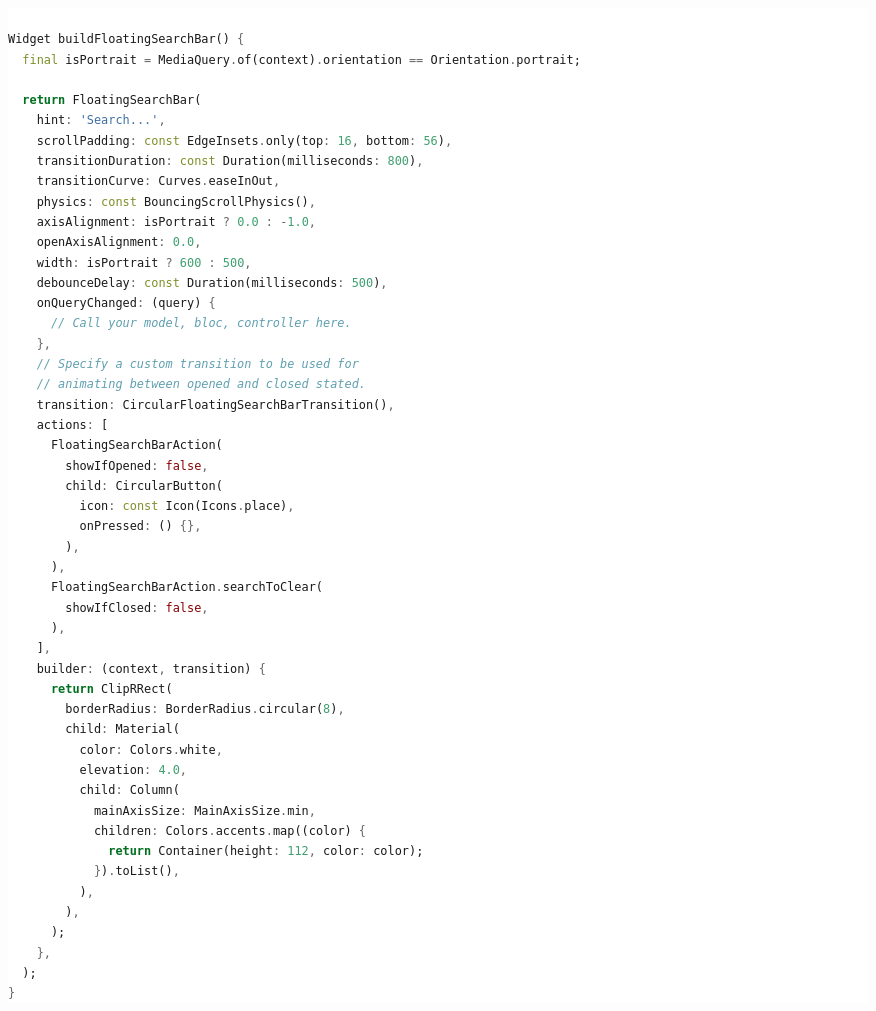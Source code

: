 ```dart

Widget buildFloatingSearchBar() {
  final isPortrait = MediaQuery.of(context).orientation == Orientation.portrait;

  return FloatingSearchBar(
    hint: 'Search...',
    scrollPadding: const EdgeInsets.only(top: 16, bottom: 56),
    transitionDuration: const Duration(milliseconds: 800),
    transitionCurve: Curves.easeInOut,
    physics: const BouncingScrollPhysics(),
    axisAlignment: isPortrait ? 0.0 : -1.0,
    openAxisAlignment: 0.0,
    width: isPortrait ? 600 : 500,
    debounceDelay: const Duration(milliseconds: 500),
    onQueryChanged: (query) {
      // Call your model, bloc, controller here.
    },
    // Specify a custom transition to be used for
    // animating between opened and closed stated.
    transition: CircularFloatingSearchBarTransition(),
    actions: [
      FloatingSearchBarAction(
        showIfOpened: false,
        child: CircularButton(
          icon: const Icon(Icons.place),
          onPressed: () {},
        ),
      ),
      FloatingSearchBarAction.searchToClear(
        showIfClosed: false,
      ),
    ],
    builder: (context, transition) {
      return ClipRRect(
        borderRadius: BorderRadius.circular(8),
        child: Material(
          color: Colors.white,
          elevation: 4.0,
          child: Column(
            mainAxisSize: MainAxisSize.min,
            children: Colors.accents.map((color) {
              return Container(height: 112, color: color);
            }).toList(),
          ),
        ),
      );
    },
  );
}
```
